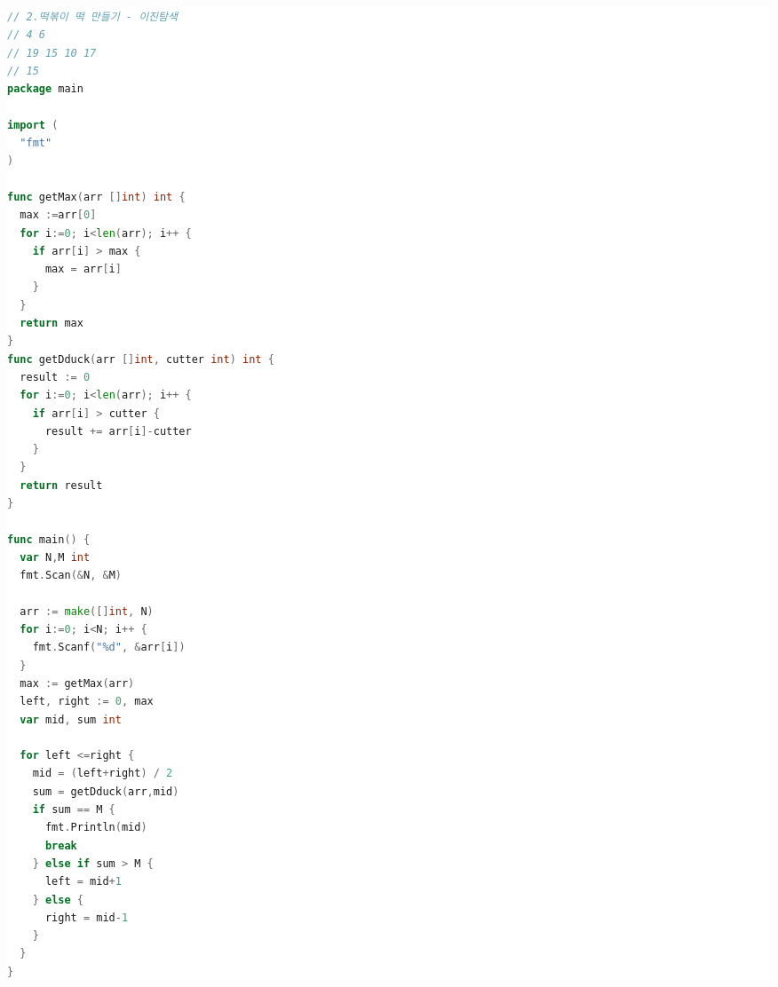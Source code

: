 ```go
// 2.떡볶이 떡 만들기 - 이진탐색
// 4 6
// 19 15 10 17
// 15
package main

import (
  "fmt"
)

func getMax(arr []int) int {
  max :=arr[0]
  for i:=0; i<len(arr); i++ {
    if arr[i] > max {
      max = arr[i]
    }
  }
  return max
}
func getDduck(arr []int, cutter int) int {
  result := 0
  for i:=0; i<len(arr); i++ {
    if arr[i] > cutter {
      result += arr[i]-cutter
    }
  }
  return result
}

func main() {
  var N,M int
  fmt.Scan(&N, &M)

  arr := make([]int, N)
  for i:=0; i<N; i++ {
    fmt.Scanf("%d", &arr[i])
  }
  max := getMax(arr)
  left, right := 0, max
  var mid, sum int

  for left <=right {
    mid = (left+right) / 2
    sum = getDduck(arr,mid)
    if sum == M {
      fmt.Println(mid)
      break
    } else if sum > M {
      left = mid+1
    } else {
      right = mid-1
    }
  }
}
```
